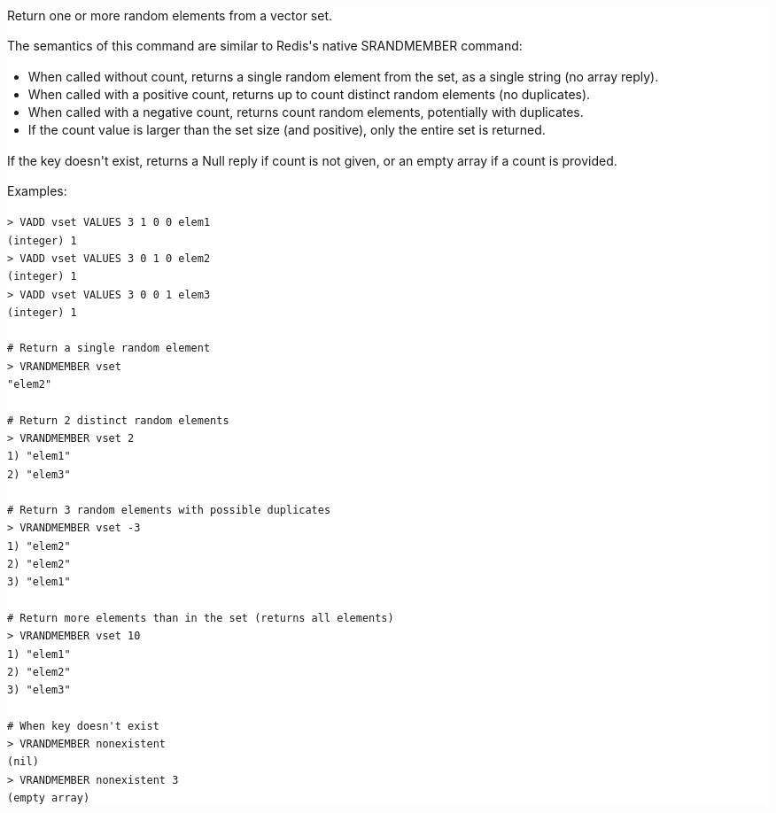 Return one or more random elements from a vector set.

The semantics of this command are similar to Redis's native SRANDMEMBER command:

- When called without count, returns a single random element from the set, as a single string (no array reply).
- When called with a positive count, returns up to count distinct random elements (no duplicates).
- When called with a negative count, returns count random elements, potentially with duplicates.
- If the count value is larger than the set size (and positive), only the entire set is returned.

If the key doesn't exist, returns a Null reply if count is not given, or an empty array if a count is provided.

Examples:

    > VADD vset VALUES 3 1 0 0 elem1
    (integer) 1
    > VADD vset VALUES 3 0 1 0 elem2
    (integer) 1
    > VADD vset VALUES 3 0 0 1 elem3
    (integer) 1

    # Return a single random element
    > VRANDMEMBER vset
    "elem2"

    # Return 2 distinct random elements
    > VRANDMEMBER vset 2
    1) "elem1"
    2) "elem3"

    # Return 3 random elements with possible duplicates
    > VRANDMEMBER vset -3
    1) "elem2"
    2) "elem2"
    3) "elem1"

    # Return more elements than in the set (returns all elements)
    > VRANDMEMBER vset 10
    1) "elem1"
    2) "elem2"
    3) "elem3"

    # When key doesn't exist
    > VRANDMEMBER nonexistent
    (nil)
    > VRANDMEMBER nonexistent 3
    (empty array)
